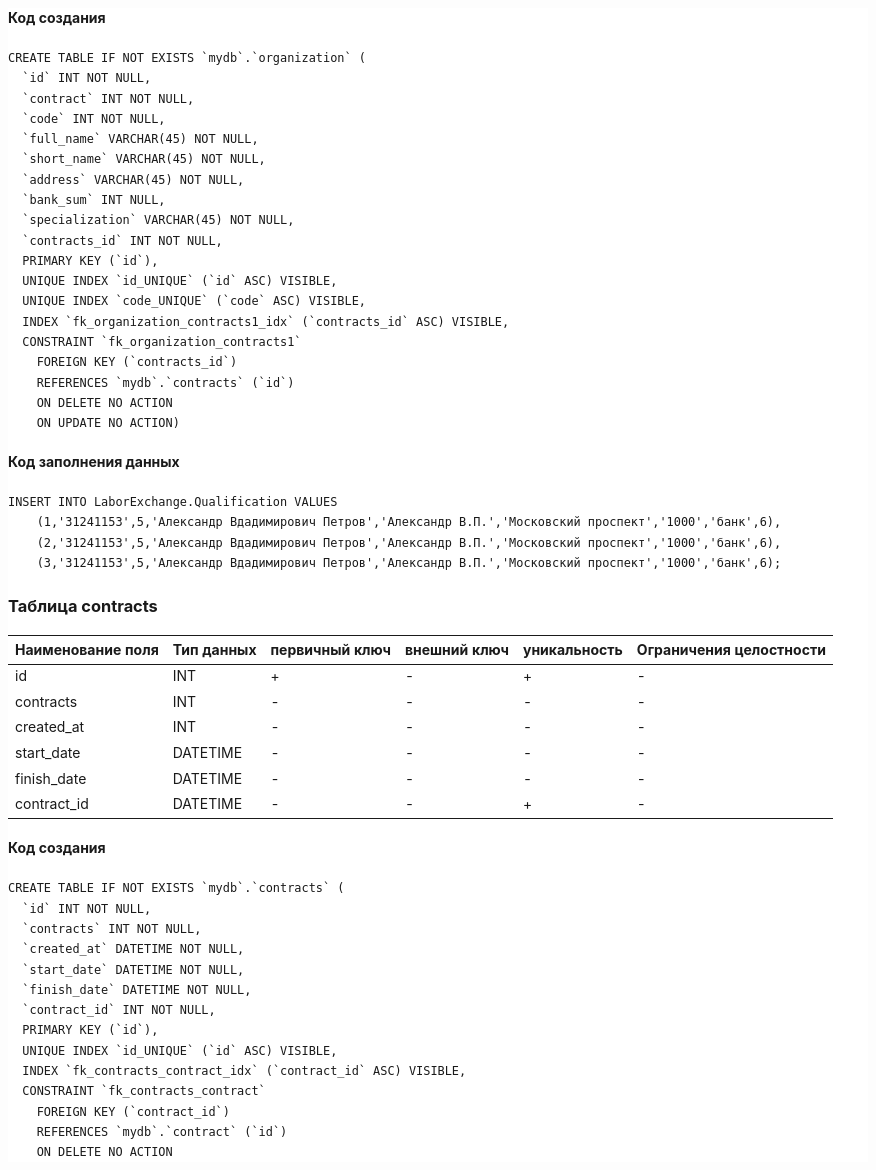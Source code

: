 #### Код создания
```
CREATE TABLE IF NOT EXISTS `mydb`.`organization` (
  `id` INT NOT NULL,
  `contract` INT NOT NULL,
  `code` INT NOT NULL,
  `full_name` VARCHAR(45) NOT NULL,
  `short_name` VARCHAR(45) NOT NULL,
  `address` VARCHAR(45) NOT NULL,
  `bank_sum` INT NULL,
  `specialization` VARCHAR(45) NOT NULL,
  `contracts_id` INT NOT NULL,
  PRIMARY KEY (`id`),
  UNIQUE INDEX `id_UNIQUE` (`id` ASC) VISIBLE,
  UNIQUE INDEX `code_UNIQUE` (`code` ASC) VISIBLE,
  INDEX `fk_organization_contracts1_idx` (`contracts_id` ASC) VISIBLE,
  CONSTRAINT `fk_organization_contracts1`
    FOREIGN KEY (`contracts_id`)
    REFERENCES `mydb`.`contracts` (`id`)
    ON DELETE NO ACTION
    ON UPDATE NO ACTION)
```
#### Код заполнения данных
```
INSERT INTO LaborExchange.Qualification VALUES
    (1,'31241153',5,'Александр Вдадимирович Петров','Александр В.П.','Московский проспект','1000','банк',6),
    (2,'31241153',5,'Александр Вдадимирович Петров','Александр В.П.','Московский проспект','1000','банк',6),
	(3,'31241153',5,'Александр Вдадимирович Петров','Александр В.П.','Московский проспект','1000','банк',6);
```


### <p>Таблица contracts</p>
| Наименование поля | Тип данных | первичный ключ | внешний ключ | уникальность | Ограничения целостности |
| ------------ | ------------- | ------------ | ------------- | ------------- | ------------- |
| id | INT  | + | -  | + | -  |
| contracts | INT  | - | -  | -  | -  |
| created_at | INT  | - | -  | -  | -  |
| start_date | DATETIME  | - | -  | -  | -  |
| finish_date | DATETIME  | - | -  | -  | -  |
| contract_id | DATETIME  | - | -  | +  | -  |

#### Код создания
```
CREATE TABLE IF NOT EXISTS `mydb`.`contracts` (
  `id` INT NOT NULL,
  `contracts` INT NOT NULL,
  `created_at` DATETIME NOT NULL,
  `start_date` DATETIME NOT NULL,
  `finish_date` DATETIME NOT NULL,
  `contract_id` INT NOT NULL,
  PRIMARY KEY (`id`),
  UNIQUE INDEX `id_UNIQUE` (`id` ASC) VISIBLE,
  INDEX `fk_contracts_contract_idx` (`contract_id` ASC) VISIBLE,
  CONSTRAINT `fk_contracts_contract`
    FOREIGN KEY (`contract_id`)
    REFERENCES `mydb`.`contract` (`id`)
    ON DELETE NO ACTION
```